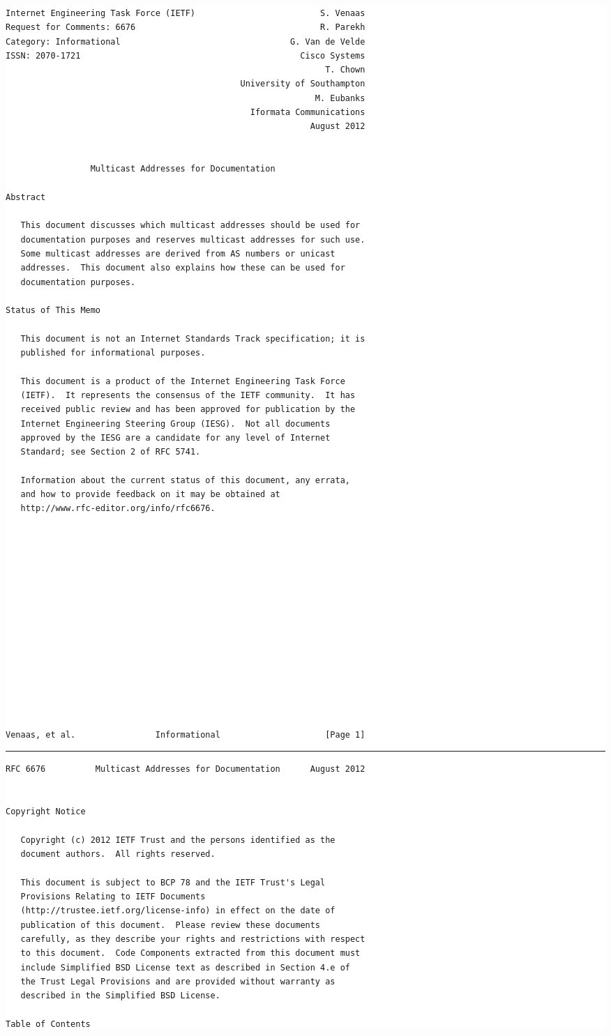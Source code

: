     Internet Engineering Task Force (IETF)                         S. Venaas
    Request for Comments: 6676                                     R. Parekh
    Category: Informational                                  G. Van de Velde
    ISSN: 2070-1721                                            Cisco Systems
                                                                    T. Chown
                                                   University of Southampton
                                                                  M. Eubanks
                                                     Iformata Communications
                                                                 August 2012


                     Multicast Addresses for Documentation

    Abstract

       This document discusses which multicast addresses should be used for
       documentation purposes and reserves multicast addresses for such use.
       Some multicast addresses are derived from AS numbers or unicast
       addresses.  This document also explains how these can be used for
       documentation purposes.

    Status of This Memo

       This document is not an Internet Standards Track specification; it is
       published for informational purposes.

       This document is a product of the Internet Engineering Task Force
       (IETF).  It represents the consensus of the IETF community.  It has
       received public review and has been approved for publication by the
       Internet Engineering Steering Group (IESG).  Not all documents
       approved by the IESG are a candidate for any level of Internet
       Standard; see Section 2 of RFC 5741.

       Information about the current status of this document, any errata,
       and how to provide feedback on it may be obtained at
       http://www.rfc-editor.org/info/rfc6676.















    Venaas, et al.                Informational                     [Page 1]

------------------------------------------------------------------------

``` newpage
RFC 6676          Multicast Addresses for Documentation      August 2012


Copyright Notice

   Copyright (c) 2012 IETF Trust and the persons identified as the
   document authors.  All rights reserved.

   This document is subject to BCP 78 and the IETF Trust's Legal
   Provisions Relating to IETF Documents
   (http://trustee.ietf.org/license-info) in effect on the date of
   publication of this document.  Please review these documents
   carefully, as they describe your rights and restrictions with respect
   to this document.  Code Components extracted from this document must
   include Simplified BSD License text as described in Section 4.e of
   the Trust Legal Provisions and are provided without warranty as
   described in the Simplified BSD License.

Table of Contents
```